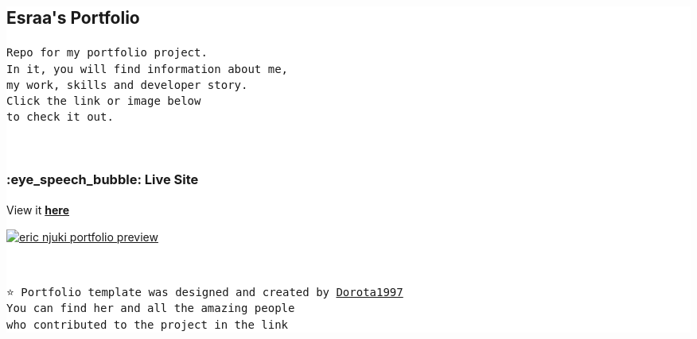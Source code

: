 <h2>Esraa's Portfolio</h2>

<pre>
Repo for my portfolio project.
In it, you will find information about me,
my work, skills and developer story.
Click the link or image below
to check it out.
</pre>

<br/>

<h3>:eye_speech_bubble: Live Site</h3>

View it <a href="https://EsraaSaad298.github.io/react-frontend-dev-portfolio/"><strong>here</strong></a>

<a href="https://EsraaSaad298.github.io/react-frontend-dev-portfolio/"><img width="100%" src="./public/images/ericnjuki.github.io.png" alt="eric njuki portfolio preview"/></a>

<br/>

<pre>
⭐ Portfolio template was designed and created by <a href="https://github.com/Dorota1997/react-frontend-dev-portfolio">Dorota1997</a>
You can find her and all the amazing people 
who contributed to the project in the link
</pre>
